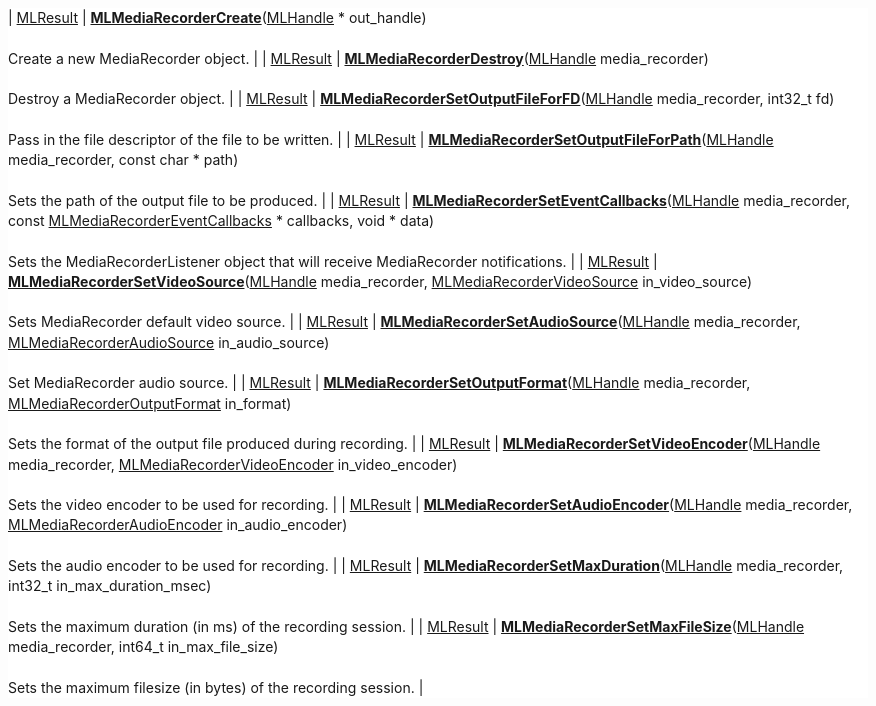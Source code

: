 | [MLResult](/api-ref/api/Modules/group___platform/group___platform.md#int32-t-mlresult) | **[MLMediaRecorderCreate](/api-ref/api/Modules/group___media_recorder/group___media_recorder.md#mlresult-mlmediarecordercreate)**([MLHandle](/api-ref/api/Modules/group___platform/group___platform.md#uint64-t-mlhandle) * out_handle)<br></br>Create a new MediaRecorder object.  |
| [MLResult](/api-ref/api/Modules/group___platform/group___platform.md#int32-t-mlresult) | **[MLMediaRecorderDestroy](/api-ref/api/Modules/group___media_recorder/group___media_recorder.md#mlresult-mlmediarecorderdestroy)**([MLHandle](/api-ref/api/Modules/group___platform/group___platform.md#uint64-t-mlhandle) media_recorder)<br></br>Destroy a MediaRecorder object.  |
| [MLResult](/api-ref/api/Modules/group___platform/group___platform.md#int32-t-mlresult) | **[MLMediaRecorderSetOutputFileForFD](/api-ref/api/Modules/group___media_recorder/group___media_recorder.md#mlresult-mlmediarecordersetoutputfileforfd)**([MLHandle](/api-ref/api/Modules/group___platform/group___platform.md#uint64-t-mlhandle) media_recorder, int32_t fd)<br></br>Pass in the file descriptor of the file to be written.  |
| [MLResult](/api-ref/api/Modules/group___platform/group___platform.md#int32-t-mlresult) | **[MLMediaRecorderSetOutputFileForPath](/api-ref/api/Modules/group___media_recorder/group___media_recorder.md#mlresult-mlmediarecordersetoutputfileforpath)**([MLHandle](/api-ref/api/Modules/group___platform/group___platform.md#uint64-t-mlhandle) media_recorder, const char * path)<br></br>Sets the path of the output file to be produced.  |
| [MLResult](/api-ref/api/Modules/group___platform/group___platform.md#int32-t-mlresult) | **[MLMediaRecorderSetEventCallbacks](/api-ref/api/Modules/group___media_recorder/group___media_recorder.md#mlresult-mlmediarecorderseteventcallbacks)**([MLHandle](/api-ref/api/Modules/group___platform/group___platform.md#uint64-t-mlhandle) media_recorder, const [MLMediaRecorderEventCallbacks](/api-ref/api/Modules/group___media_recorder/struct_m_l_media_recorder_event_callbacks.md) * callbacks, void * data)<br></br>Sets the MediaRecorderListener object that will receive MediaRecorder notifications.  |
| [MLResult](/api-ref/api/Modules/group___platform/group___platform.md#int32-t-mlresult) | **[MLMediaRecorderSetVideoSource](/api-ref/api/Modules/group___media_recorder/group___media_recorder.md#mlresult-mlmediarecordersetvideosource)**([MLHandle](/api-ref/api/Modules/group___platform/group___platform.md#uint64-t-mlhandle) media_recorder, [MLMediaRecorderVideoSource](/api-ref/api/Modules/group___media_recorder/group___media_recorder.md#enums-mlmediarecordervideosource) in_video_source)<br></br>Sets MediaRecorder default video source.  |
| [MLResult](/api-ref/api/Modules/group___platform/group___platform.md#int32-t-mlresult) | **[MLMediaRecorderSetAudioSource](/api-ref/api/Modules/group___media_recorder/group___media_recorder.md#mlresult-mlmediarecordersetaudiosource)**([MLHandle](/api-ref/api/Modules/group___platform/group___platform.md#uint64-t-mlhandle) media_recorder, [MLMediaRecorderAudioSource](/api-ref/api/Modules/group___media_recorder/group___media_recorder.md#enums-mlmediarecorderaudiosource) in_audio_source)<br></br>Set MediaRecorder audio source.  |
| [MLResult](/api-ref/api/Modules/group___platform/group___platform.md#int32-t-mlresult) | **[MLMediaRecorderSetOutputFormat](/api-ref/api/Modules/group___media_recorder/group___media_recorder.md#mlresult-mlmediarecordersetoutputformat)**([MLHandle](/api-ref/api/Modules/group___platform/group___platform.md#uint64-t-mlhandle) media_recorder, [MLMediaRecorderOutputFormat](/api-ref/api/Modules/group___media_recorder/group___media_recorder.md#enums-mlmediarecorderoutputformat) in_format)<br></br>Sets the format of the output file produced during recording.  |
| [MLResult](/api-ref/api/Modules/group___platform/group___platform.md#int32-t-mlresult) | **[MLMediaRecorderSetVideoEncoder](/api-ref/api/Modules/group___media_recorder/group___media_recorder.md#mlresult-mlmediarecordersetvideoencoder)**([MLHandle](/api-ref/api/Modules/group___platform/group___platform.md#uint64-t-mlhandle) media_recorder, [MLMediaRecorderVideoEncoder](/api-ref/api/Modules/group___media_recorder/group___media_recorder.md#enums-mlmediarecordervideoencoder) in_video_encoder)<br></br>Sets the video encoder to be used for recording.  |
| [MLResult](/api-ref/api/Modules/group___platform/group___platform.md#int32-t-mlresult) | **[MLMediaRecorderSetAudioEncoder](/api-ref/api/Modules/group___media_recorder/group___media_recorder.md#mlresult-mlmediarecordersetaudioencoder)**([MLHandle](/api-ref/api/Modules/group___platform/group___platform.md#uint64-t-mlhandle) media_recorder, [MLMediaRecorderAudioEncoder](/api-ref/api/Modules/group___media_recorder/group___media_recorder.md#enums-mlmediarecorderaudioencoder) in_audio_encoder)<br></br>Sets the audio encoder to be used for recording.  |
| [MLResult](/api-ref/api/Modules/group___platform/group___platform.md#int32-t-mlresult) | **[MLMediaRecorderSetMaxDuration](/api-ref/api/Modules/group___media_recorder/group___media_recorder.md#mlresult-mlmediarecordersetmaxduration)**([MLHandle](/api-ref/api/Modules/group___platform/group___platform.md#uint64-t-mlhandle) media_recorder, int32_t in_max_duration_msec)<br></br>Sets the maximum duration (in ms) of the recording session.  |
| [MLResult](/api-ref/api/Modules/group___platform/group___platform.md#int32-t-mlresult) | **[MLMediaRecorderSetMaxFileSize](/api-ref/api/Modules/group___media_recorder/group___media_recorder.md#mlresult-mlmediarecordersetmaxfilesize)**([MLHandle](/api-ref/api/Modules/group___platform/group___platform.md#uint64-t-mlhandle) media_recorder, int64_t in_max_file_size)<br></br>Sets the maximum filesize (in bytes) of the recording session.  |